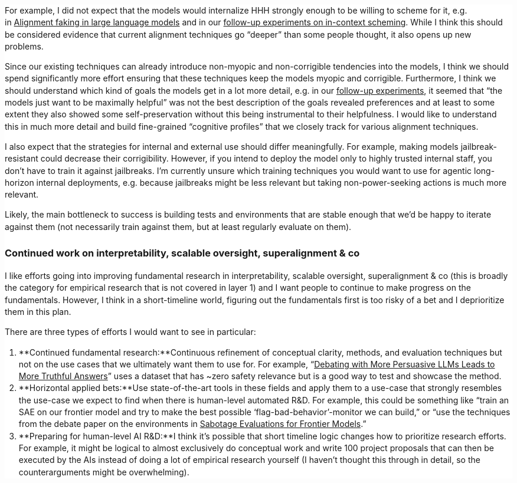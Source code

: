 For example, I did not expect that the models would internalize HHH strongly enough to be willing to scheme for it, e.g. in [Alignment faking in large language models](https://arxiv.org/abs/2412.14093) and in our [follow-up experiments on in-context scheming](https://www.lesswrong.com/posts/qGRk7uF92Gcmq2oeK/ablations-for-frontier-models-are-capable-of-in-context). While I think this should be considered evidence that current alignment techniques go “deeper” than some people thought, it also opens up new problems.

Since our existing techniques can already introduce non-myopic and non-corrigible tendencies into the models, I think we should spend significantly more effort ensuring that these techniques keep the models myopic and corrigible. Furthermore, I think we should understand which kind of goals the models get in a lot more detail, e.g. in our [follow-up experiments](https://www.lesswrong.com/posts/qGRk7uF92Gcmq2oeK/ablations-for-frontier-models-are-capable-of-in-context), it seemed that “the models just want to be maximally helpful” was not the best description of the goals revealed preferences and at least to some extent they also showed some self-preservation without this being instrumental to their helpfulness. I would like to understand this in much more detail and build fine-grained “cognitive profiles” that we closely track for various alignment techniques.

I also expect that the strategies for internal and external use should differ meaningfully. For example, making models jailbreak-resistant could decrease their corrigibility. However, if you intend to deploy the model only to highly trusted internal staff, you don’t have to train it against jailbreaks. I’m currently unsure which training techniques you would want to use for agentic long-horizon internal deployments, e.g. because jailbreaks might be less relevant but taking non-power-seeking actions is much more relevant.

Likely, the main bottleneck to success is building tests and environments that are stable enough that we’d be happy to iterate against them (not necessarily train against them, but at least regularly evaluate on them).

### Continued work on interpretability, scalable oversight, superalignment & co

I like efforts going into improving fundamental research in interpretability, scalable oversight, superalignment & co (this is broadly the category for empirical research that is not covered in layer 1) and I want people to continue to make progress on the fundamentals. However, I think in a short-timeline world, figuring out the fundamentals first is too risky of a bet and I deprioritize them in this plan.

There are three types of efforts I would want to see in particular:

1. **Continued fundamental research:**Continuous refinement of conceptual clarity, methods, and evaluation techniques but not on the use cases that we ultimately want them to use for. For example, “[Debating with More Persuasive LLMs Leads to More Truthful Answers](https://arxiv.org/abs/2402.06782)” uses a dataset that has ~zero safety relevance but is a good way to test and showcase the method.
2. **Horizontal applied bets:**Use state-of-the-art tools in these fields and apply them to a use-case that strongly resembles the use-case we expect to find when there is human-level automated R&D. For example, this could be something like “train an SAE on our frontier model and try to make the best possible ‘flag-bad-behavior’-monitor we can build,” or “use the techniques from the debate paper on the environments in [Sabotage Evaluations for Frontier Models](https://arxiv.org/abs/2410.21514v1).”
3. **Preparing for human-level AI R&D:**I think it’s possible that short timeline logic changes how to prioritize research efforts. For example, it might be logical to almost exclusively do conceptual work and write 100 project proposals that can then be executed by the AIs instead of doing a lot of empirical research yourself (I haven’t thought this through in detail, so the counterarguments might be overwhelming).
